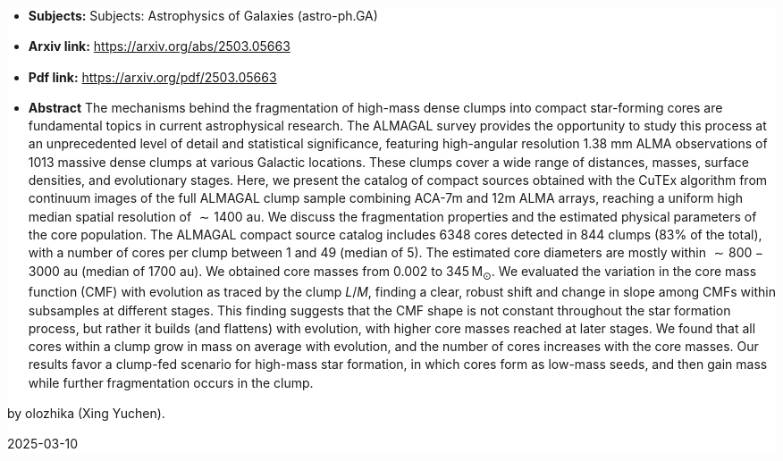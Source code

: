  - **Subjects:** Subjects:
Astrophysics of Galaxies (astro-ph.GA)
 - **Arxiv link:** https://arxiv.org/abs/2503.05663

 - **Pdf link:** https://arxiv.org/pdf/2503.05663

 - **Abstract**
 The mechanisms behind the fragmentation of high-mass dense clumps into compact star-forming cores are fundamental topics in current astrophysical research. The ALMAGAL survey provides the opportunity to study this process at an unprecedented level of detail and statistical significance, featuring high-angular resolution $1.38$ mm ALMA observations of $1013$ massive dense clumps at various Galactic locations. These clumps cover a wide range of distances, masses, surface densities, and evolutionary stages. Here, we present the catalog of compact sources obtained with the CuTEx algorithm from continuum images of the full ALMAGAL clump sample combining ACA-$7$m and $12$m ALMA arrays, reaching a uniform high median spatial resolution of $\sim1400$ au. We discuss the fragmentation properties and the estimated physical parameters of the core population. The ALMAGAL compact source catalog includes $6348$ cores detected in $844$ clumps ($83\%$ of the total), with a number of cores per clump between $1$ and $49$ (median of $5$). The estimated core diameters are mostly within $\sim800-3000$ au (median of $1700$ au). We obtained core masses from $0.002$ to $345\,\mathrm{M_{\odot}}$. We evaluated the variation in the core mass function (CMF) with evolution as traced by the clump $L/M$, finding a clear, robust shift and change in slope among CMFs within subsamples at different stages. This finding suggests that the CMF shape is not constant throughout the star formation process, but rather it builds (and flattens) with evolution, with higher core masses reached at later stages. We found that all cores within a clump grow in mass on average with evolution, and the number of cores increases with the core masses. Our results favor a clump-fed scenario for high-mass star formation, in which cores form as low-mass seeds, and then gain mass while further fragmentation occurs in the clump.


by olozhika (Xing Yuchen). 


2025-03-10
